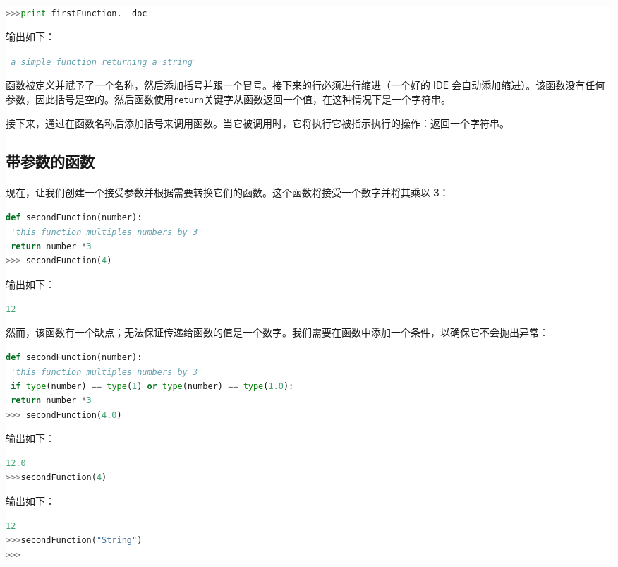 ```py
>>>print firstFunction.__doc__

```

输出如下：

```py
'a simple function returning a string' 

```

函数被定义并赋予了一个名称，然后添加括号并跟一个冒号。接下来的行必须进行缩进（一个好的 IDE 会自动添加缩进）。该函数没有任何参数，因此括号是空的。然后函数使用`return`关键字从函数返回一个值，在这种情况下是一个字符串。

接下来，通过在函数名称后添加括号来调用函数。当它被调用时，它将执行它被指示执行的操作：返回一个字符串。

## 带参数的函数

现在，让我们创建一个接受参数并根据需要转换它们的函数。这个函数将接受一个数字并将其乘以 3：

```py
def secondFunction(number):
 'this function multiples numbers by 3'
 return number *3
>>> secondFunction(4)

```

输出如下：

```py
12

```

然而，该函数有一个缺点；无法保证传递给函数的值是一个数字。我们需要在函数中添加一个条件，以确保它不会抛出异常：

```py
def secondFunction(number):
 'this function multiples numbers by 3'
 if type(number) == type(1) or type(number) == type(1.0):
 return number *3
>>> secondFunction(4.0)

```

输出如下：

```py
12.0
>>>secondFunction(4)

```

输出如下：

```py
12
>>>secondFunction("String")
>>> 

```

